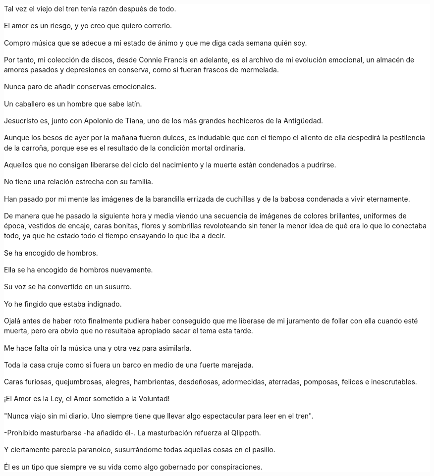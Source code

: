 Tal vez el viejo del tren tenía razón después de todo.

El amor es un riesgo, y yo creo que quiero correrlo.

Compro música que se adecue a mi estado de ánimo y que me diga cada semana quién soy.

Por tanto, mi colección de discos, desde Connie Francis en adelante, es el archivo de mi evolución emocional, un almacén de amores pasados y depresiones en conserva, como si fueran frascos de mermelada.

Nunca paro de añadir conservas emocionales.

Un caballero es un hombre que sabe latín.

Jesucristo es, junto con Apolonio de Tiana, uno de los más grandes hechiceros de la Antigüedad.

Aunque los besos de ayer por la mañana fueron dulces, es indudable que con el tiempo el aliento de ella despedirá la pestilencia de la carroña, porque ese es el resultado de la condición mortal ordinaria.

Aquellos que no consigan liberarse del ciclo del nacimiento y la muerte están condenados a pudrirse.

No tiene una relación estrecha con su familia.

Han pasado por mi mente las imágenes de la barandilla errizada de cuchillas y de la babosa condenada a vivir eternamente.

De manera que he pasado la siguiente hora y media viendo una secuencia de imágenes de colores brillantes, uniformes de época, vestidos de encaje, caras bonitas, flores y sombrillas revoloteando sin tener la menor idea de qué era lo que lo conectaba todo, ya que he estado todo el tiempo ensayando lo que iba a decir.

Se ha encogido de hombros.

Ella se ha encogido de hombros nuevamente.

Su voz se ha convertido en un susurro.

Yo he fingido que estaba indignado.

Ojalá antes de haber roto finalmente pudiera haber conseguido que me liberase de mi juramento de follar con ella cuando esté muerta, pero era obvio que no resultaba apropiado sacar el tema esta tarde.

Me hace falta oír la música una y otra vez para asimilarla.

Toda la casa cruje como si fuera un barco en medio de una fuerte marejada.

Caras furiosas, quejumbrosas, alegres, hambrientas, desdeñosas, adormecidas, aterradas, pomposas, felices e inescrutables.

¡El Amor es la Ley, el Amor sometido a la Voluntad!

"Nunca viajo sin mi diario. Uno siempre tiene que llevar algo espectacular para leer en el tren".

-Prohibido masturbarse -ha añadido él-. La masturbación refuerza al Qlippoth.

Y ciertamente parecía paranoico, susurrándome todas aquellas cosas en el pasillo.

Él es un tipo que siempre ve su vida como algo gobernado por conspiraciones.
